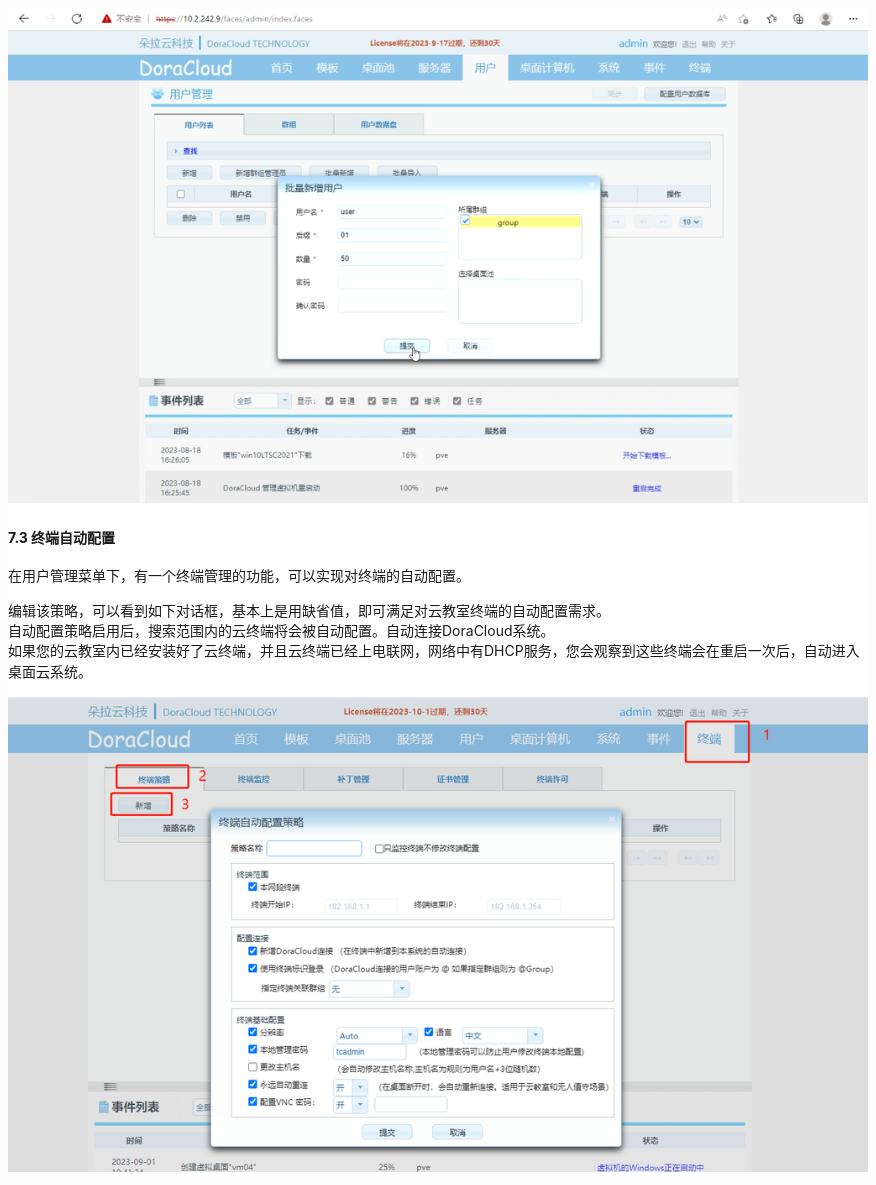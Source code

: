 ![输入图片说明](images/eclass_7_2.png)

#### 7.3 终端自动配置

在用户管理菜单下，有一个终端管理的功能，可以实现对终端的自动配置。

编辑该策略，可以看到如下对话框，基本上是用缺省值，即可满足对云教室终端的自动配置需求。  
自动配置策略启用后，搜索范围内的云终端将会被自动配置。自动连接DoraCloud系统。  
如果您的云教室内已经安装好了云终端，并且云终端已经上电联网，网络中有DHCP服务，您会观察到这些终端会在重启一次后，自动进入桌面云系统。  

![输入图片说明](images/eclass_7-3.png)
